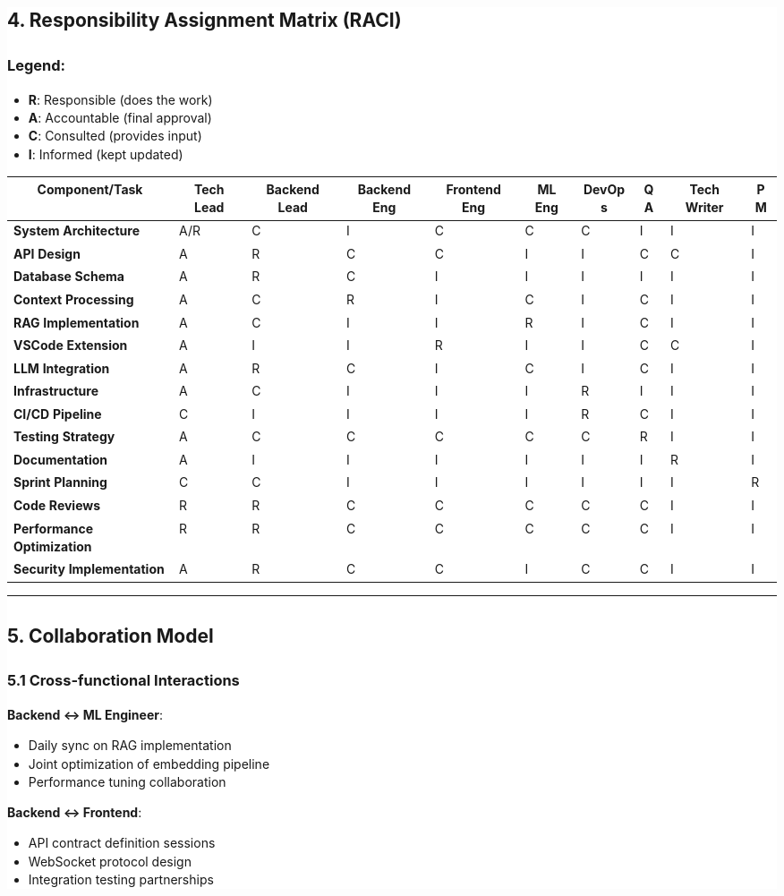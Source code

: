 
## 4. Responsibility Assignment Matrix (RACI)

### Legend:
- **R**: Responsible (does the work)
- **A**: Accountable (final approval)
- **C**: Consulted (provides input)
- **I**: Informed (kept updated)

| Component/Task | Tech Lead | Backend Lead | Backend Eng | Frontend Eng | ML Eng | DevOps | QA | Tech Writer | PM |
|----------------|-----------|--------------|-------------|--------------|---------|---------|-----|-------------|-----|
| **System Architecture** | A/R | C | I | C | C | C | I | I | I |
| **API Design** | A | R | C | C | I | I | C | C | I |
| **Database Schema** | A | R | C | I | I | I | I | I | I |
| **Context Processing** | A | C | R | I | C | I | C | I | I |
| **RAG Implementation** | A | C | I | I | R | I | C | I | I |
| **VSCode Extension** | A | I | I | R | I | I | C | C | I |
| **LLM Integration** | A | R | C | I | C | I | C | I | I |
| **Infrastructure** | A | C | I | I | I | R | I | I | I |
| **CI/CD Pipeline** | C | I | I | I | I | R | C | I | I |
| **Testing Strategy** | A | C | C | C | C | C | R | I | I |
| **Documentation** | A | I | I | I | I | I | I | R | I |
| **Sprint Planning** | C | C | I | I | I | I | I | I | R |
| **Code Reviews** | R | R | C | C | C | C | C | I | I |
| **Performance Optimization** | R | R | C | C | C | C | C | I | I |
| **Security Implementation** | A | R | C | C | I | C | C | I | I |

---

## 5. Collaboration Model

### 5.1 Cross-functional Interactions

**Backend ↔ ML Engineer**:
- Daily sync on RAG implementation
- Joint optimization of embedding pipeline
- Performance tuning collaboration

**Backend ↔ Frontend**:
- API contract definition sessions
- WebSocket protocol design
- Integration testing partnerships
